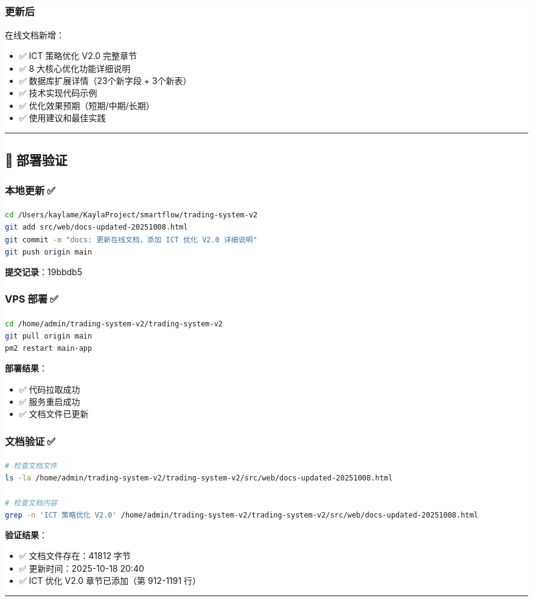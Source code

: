 ### 更新后

在线文档新增：
- ✅ ICT 策略优化 V2.0 完整章节
- ✅ 8 大核心优化功能详细说明
- ✅ 数据库扩展详情（23个新字段 + 3个新表）
- ✅ 技术实现代码示例
- ✅ 优化效果预期（短期/中期/长期）
- ✅ 使用建议和最佳实践

---

## 🚀 部署验证

### 本地更新 ✅

```bash
cd /Users/kaylame/KaylaProject/smartflow/trading-system-v2
git add src/web/docs-updated-20251008.html
git commit -m "docs: 更新在线文档，添加 ICT 优化 V2.0 详细说明"
git push origin main
```

**提交记录**：19bbdb5

### VPS 部署 ✅

```bash
cd /home/admin/trading-system-v2/trading-system-v2
git pull origin main
pm2 restart main-app
```

**部署结果**：
- ✅ 代码拉取成功
- ✅ 服务重启成功
- ✅ 文档文件已更新

### 文档验证 ✅

```bash
# 检查文档文件
ls -la /home/admin/trading-system-v2/trading-system-v2/src/web/docs-updated-20251008.html

# 检查文档内容
grep -n 'ICT 策略优化 V2.0' /home/admin/trading-system-v2/trading-system-v2/src/web/docs-updated-20251008.html
```

**验证结果**：
- ✅ 文档文件存在：41812 字节
- ✅ 更新时间：2025-10-18 20:40
- ✅ ICT 优化 V2.0 章节已添加（第 912-1191 行）

---